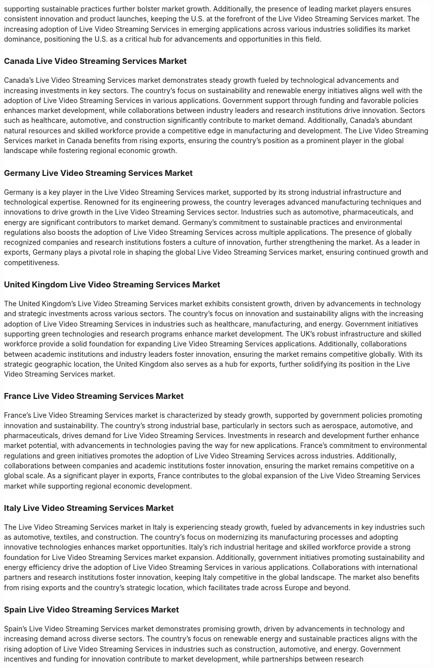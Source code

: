 supporting sustainable practices further bolster market growth. Additionally, the presence of leading market players ensures consistent innovation and product launches, keeping the U.S. at the forefront of the Live Video Streaming Services market. The increasing adoption of Live Video Streaming Services in emerging applications across various industries solidifies its market dominance, positioning the U.S. as a critical hub for advancements and opportunities in this field.</p><h3>Canada Live Video Streaming Services Market</h3><p>Canada&rsquo;s Live Video Streaming Services market demonstrates steady growth fueled by technological advancements and increasing investments in key sectors. The country&rsquo;s focus on sustainability and renewable energy initiatives aligns well with the adoption of Live Video Streaming Services in various applications. Government support through funding and favorable policies enhances market development, while collaborations between industry leaders and research institutions drive innovation. Sectors such as healthcare, automotive, and construction significantly contribute to market demand. Additionally, Canada&rsquo;s abundant natural resources and skilled workforce provide a competitive edge in manufacturing and development. The Live Video Streaming Services market in Canada benefits from rising exports, ensuring the country&rsquo;s position as a prominent player in the global landscape while fostering regional economic growth.</p><h3>Germany Live Video Streaming Services Market</h3><p>Germany is a key player in the Live Video Streaming Services market, supported by its strong industrial infrastructure and technological expertise. Renowned for its engineering prowess, the country leverages advanced manufacturing techniques and innovations to drive growth in the Live Video Streaming Services sector. Industries such as automotive, pharmaceuticals, and energy are significant contributors to market demand. Germany&rsquo;s commitment to sustainable practices and environmental regulations also boosts the adoption of Live Video Streaming Services across multiple applications. The presence of globally recognized companies and research institutions fosters a culture of innovation, further strengthening the market. As a leader in exports, Germany plays a pivotal role in shaping the global Live Video Streaming Services market, ensuring continued growth and competitiveness.</p><h3>United Kingdom Live Video Streaming Services Market</h3><p>The United Kingdom&rsquo;s Live Video Streaming Services market exhibits consistent growth, driven by advancements in technology and strategic investments across various sectors. The country&rsquo;s focus on innovation and sustainability aligns with the increasing adoption of Live Video Streaming Services in industries such as healthcare, manufacturing, and energy. Government initiatives supporting green technologies and research programs enhance market development. The UK&rsquo;s robust infrastructure and skilled workforce provide a solid foundation for expanding Live Video Streaming Services applications. Additionally, collaborations between academic institutions and industry leaders foster innovation, ensuring the market remains competitive globally. With its strategic geographic location, the United Kingdom also serves as a hub for exports, further solidifying its position in the Live Video Streaming Services market.</p><h3>France Live Video Streaming Services Market</h3><p>France&rsquo;s Live Video Streaming Services market is characterized by steady growth, supported by government policies promoting innovation and sustainability. The country&rsquo;s strong industrial base, particularly in sectors such as aerospace, automotive, and pharmaceuticals, drives demand for Live Video Streaming Services. Investments in research and development further enhance market potential, with advancements in technologies paving the way for new applications. France&rsquo;s commitment to environmental regulations and green initiatives promotes the adoption of Live Video Streaming Services across industries. Additionally, collaborations between companies and academic institutions foster innovation, ensuring the market remains competitive on a global scale. As a significant player in exports, France contributes to the global expansion of the Live Video Streaming Services market while supporting regional economic development.</p><h3>Italy Live Video Streaming Services Market</h3><p>The Live Video Streaming Services market in Italy is experiencing steady growth, fueled by advancements in key industries such as automotive, textiles, and construction. The country&rsquo;s focus on modernizing its manufacturing processes and adopting innovative technologies enhances market opportunities. Italy&rsquo;s rich industrial heritage and skilled workforce provide a strong foundation for Live Video Streaming Services market expansion. Additionally, government initiatives promoting sustainability and energy efficiency drive the adoption of Live Video Streaming Services in various applications. Collaborations with international partners and research institutions foster innovation, keeping Italy competitive in the global landscape. The market also benefits from rising exports and the country&rsquo;s strategic location, which facilitates trade across Europe and beyond.</p><h3>Spain Live Video Streaming Services Market</h3><p>Spain&rsquo;s Live Video Streaming Services market demonstrates promising growth, driven by advancements in technology and increasing demand across diverse sectors. The country&rsquo;s focus on renewable energy and sustainable practices aligns with the rising adoption of Live Video Streaming Services in industries such as construction, automotive, and energy. Government incentives and funding for innovation contribute to market development, while partnerships between research
